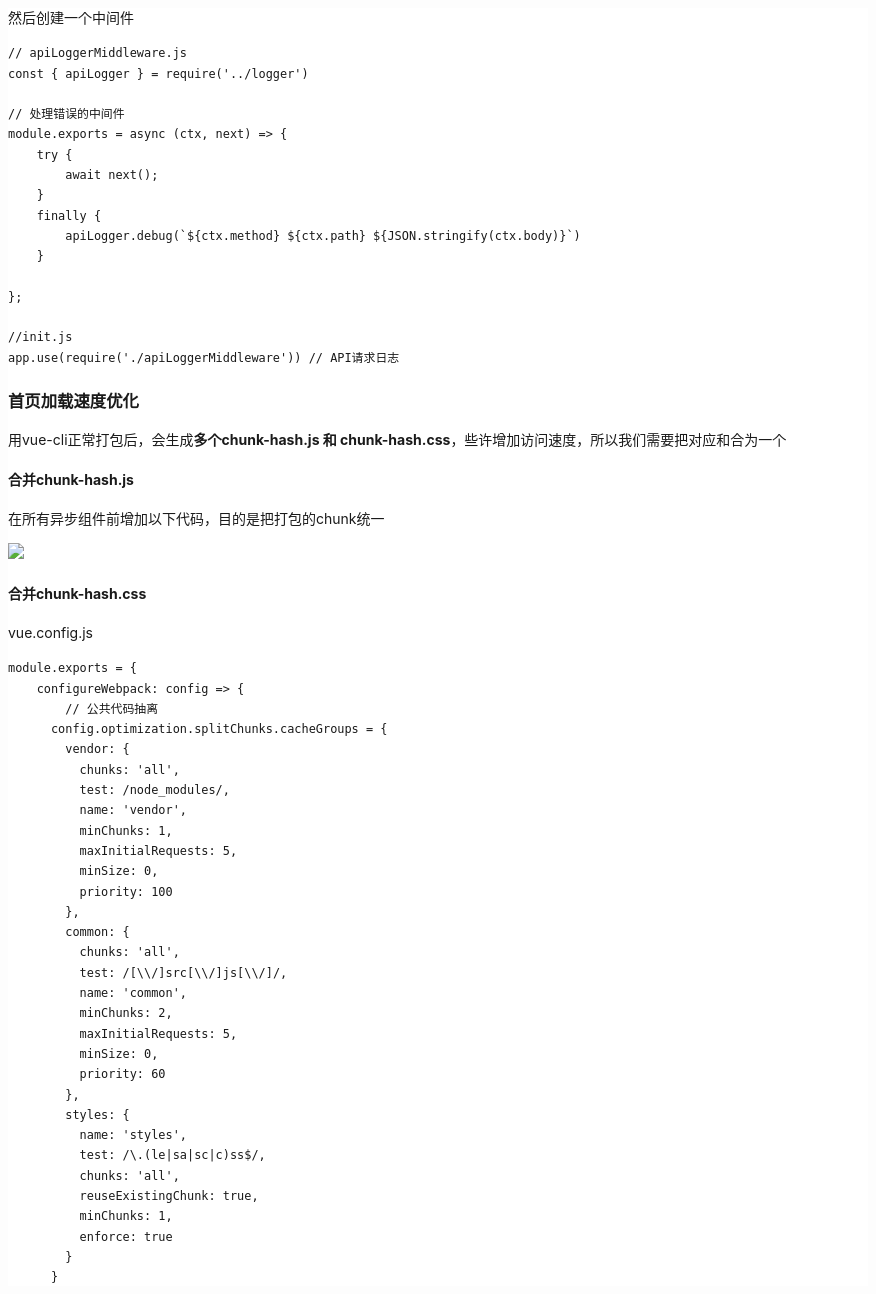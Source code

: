 ```
```

然后创建一个中间件

```
// apiLoggerMiddleware.js
const { apiLogger } = require('../logger') 

// 处理错误的中间件
module.exports = async (ctx, next) => {
    try {
        await next();
    }
    finally {
        apiLogger.debug(`${ctx.method} ${ctx.path} ${JSON.stringify(ctx.body)}`)
    }

};

//init.js
app.use(require('./apiLoggerMiddleware')) // API请求日志
```


### 首页加载速度优化
用vue-cli正常打包后，会生成**多个chunk-hash.js 和 chunk-hash.css**，些许增加访问速度，所以我们需要把对应和合为一个
#### 合并chunk-hash.js
在所有异步组件前增加以下代码，目的是把打包的chunk统一

![](https://p6-juejin.byteimg.com/tos-cn-i-k3u1fbpfcp/2d8464af989e4e83b20f67dc3dda583e~tplv-k3u1fbpfcp-watermark.image)
#### 合并chunk-hash.css
vue.config.js
```
module.exports = {
	configureWebpack: config => {
    	// 公共代码抽离
      config.optimization.splitChunks.cacheGroups = {
        vendor: {
          chunks: 'all',
          test: /node_modules/,
          name: 'vendor',
          minChunks: 1,
          maxInitialRequests: 5,
          minSize: 0,
          priority: 100
        },
        common: {
          chunks: 'all',
          test: /[\\/]src[\\/]js[\\/]/,
          name: 'common',
          minChunks: 2,
          maxInitialRequests: 5,
          minSize: 0,
          priority: 60
        },
        styles: {
          name: 'styles',
          test: /\.(le|sa|sc|c)ss$/,
          chunks: 'all',
          reuseExistingChunk: true,
          minChunks: 1,
          enforce: true
        }
      }
```